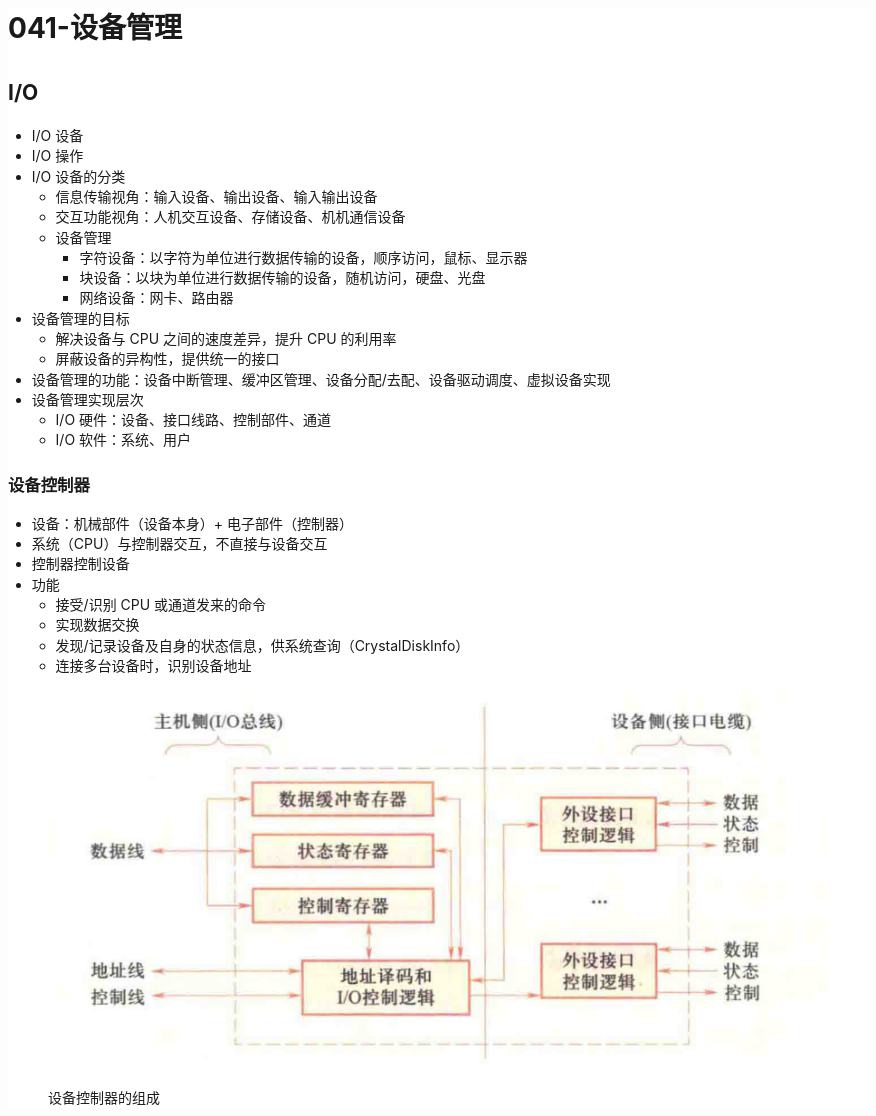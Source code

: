 # 041-设备管理

## I/O

* I/O 设备
* I/O 操作
* I/O 设备的分类
  * 信息传输视角：输入设备、输出设备、输入输出设备
  * 交互功能视角：人机交互设备、存储设备、机机通信设备
  * 设备管理
    * 字符设备：以字符为单位进行数据传输的设备，顺序访问，鼠标、显示器
    * 块设备：以块为单位进行数据传输的设备，随机访问，硬盘、光盘
    * 网络设备：网卡、路由器
* 设备管理的目标
  * 解决设备与 CPU 之间的速度差异，提升 CPU 的利用率
  * 屏蔽设备的异构性，提供统一的接口
* 设备管理的功能：设备中断管理、缓冲区管理、设备分配/去配、设备驱动调度、虚拟设备实现
* 设备管理实现层次
  * I/O 硬件：设备、接口线路、控制部件、通道
  * I/O 软件：系统、用户

### 设备控制器

* 设备：机械部件（设备本身）+ 电子部件（控制器）
* 系统（CPU）与控制器交互，不直接与设备交互
* 控制器控制设备
* 功能
  * 接受/识别 CPU 或通道发来的命令
  * 实现数据交换
  * 发现/记录设备及自身的状态信息，供系统查询（CrystalDiskInfo）
  * 连接多台设备时，识别设备地址

<figure><img src="../../.gitbook/assets/os-04-device-controller.png" alt=""><figcaption><p>设备控制器的组成</p></figcaption></figure>
